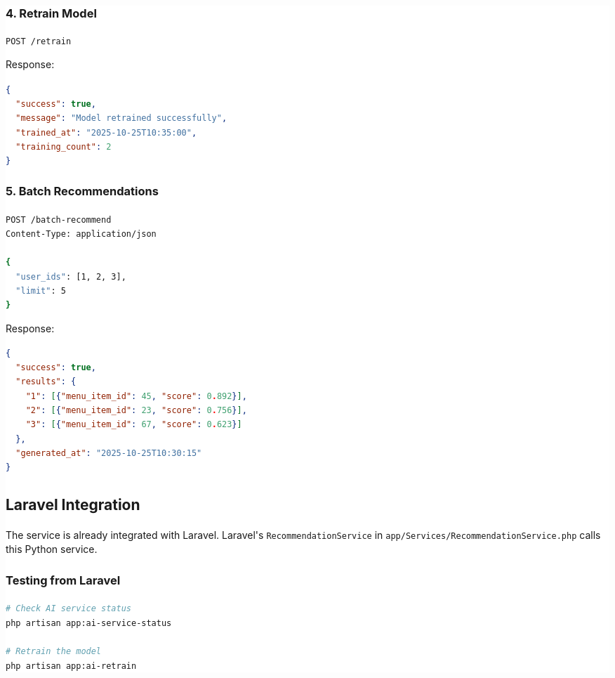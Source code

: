 ### 4. Retrain Model
```bash
POST /retrain
```

Response:
```json
{
  "success": true,
  "message": "Model retrained successfully",
  "trained_at": "2025-10-25T10:35:00",
  "training_count": 2
}
```

### 5. Batch Recommendations
```bash
POST /batch-recommend
Content-Type: application/json

{
  "user_ids": [1, 2, 3],
  "limit": 5
}
```

Response:
```json
{
  "success": true,
  "results": {
    "1": [{"menu_item_id": 45, "score": 0.892}],
    "2": [{"menu_item_id": 23, "score": 0.756}],
    "3": [{"menu_item_id": 67, "score": 0.623}]
  },
  "generated_at": "2025-10-25T10:30:15"
}
```

## Laravel Integration

The service is already integrated with Laravel. Laravel's `RecommendationService` in `app/Services/RecommendationService.php` calls this Python service.

### Testing from Laravel

```bash
# Check AI service status
php artisan app:ai-service-status

# Retrain the model
php artisan app:ai-retrain
```
